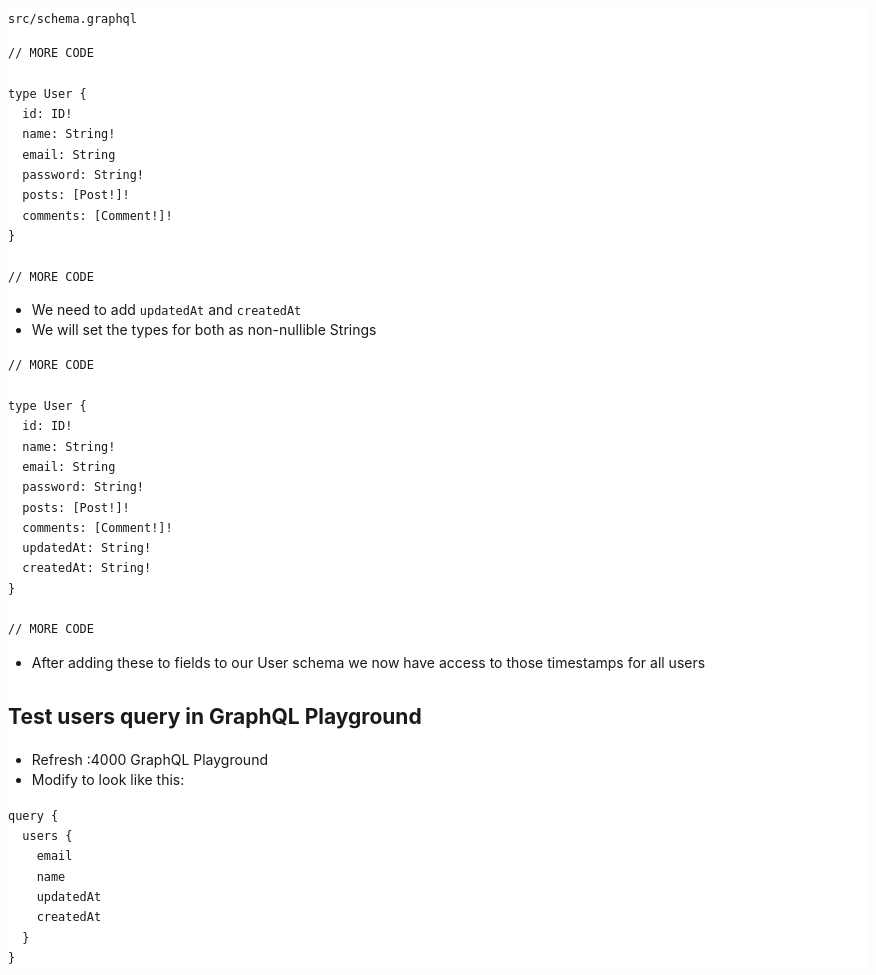 `src/schema.graphql`

```
// MORE CODE

type User {
  id: ID!
  name: String!
  email: String
  password: String!
  posts: [Post!]!
  comments: [Comment!]!
}

// MORE CODE
```

* We need to add `updatedAt` and `createdAt`
* We will set the types for both as non-nullible Strings

```
// MORE CODE

type User {
  id: ID!
  name: String!
  email: String
  password: String!
  posts: [Post!]!
  comments: [Comment!]!
  updatedAt: String!
  createdAt: String!
}

// MORE CODE
```

* After adding these to fields to our User schema we now have access to those timestamps for all users

## Test users query in GraphQL Playground
* Refresh :4000 GraphQL Playground
* Modify to look like this:

```
query {
  users {
    email
    name
    updatedAt
    createdAt
  }
}
```
